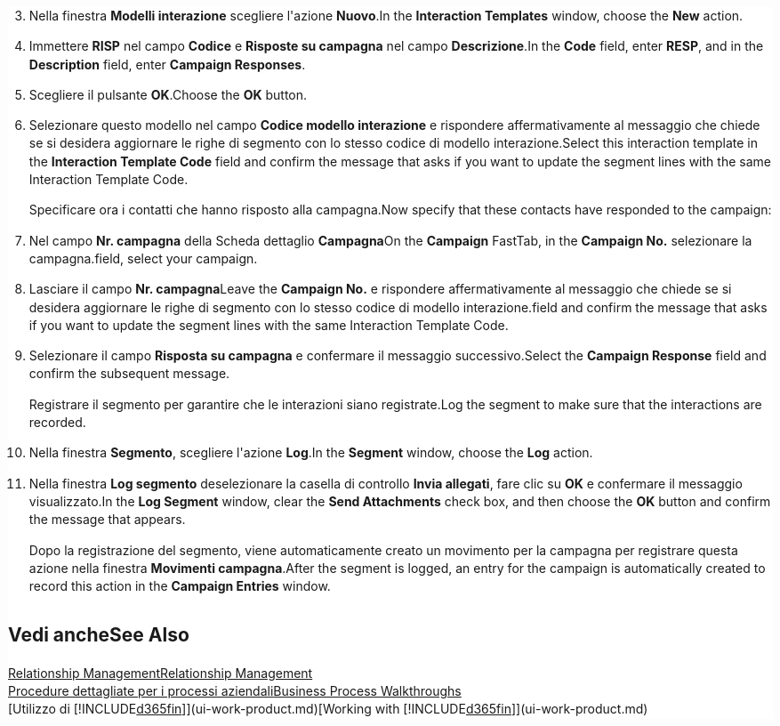 3.  <span data-ttu-id="73c2e-238">Nella finestra **Modelli interazione** scegliere l'azione **Nuovo**.</span><span class="sxs-lookup"><span data-stu-id="73c2e-238">In the **Interaction Templates** window, choose the **New** action.</span></span>  
4.  <span data-ttu-id="73c2e-239">Immettere **RISP** nel campo **Codice** e **Risposte su campagna** nel campo **Descrizione**.</span><span class="sxs-lookup"><span data-stu-id="73c2e-239">In the **Code** field, enter **RESP**, and in the **Description** field, enter **Campaign Responses**.</span></span>  
5.  <span data-ttu-id="73c2e-240">Scegliere il pulsante **OK**.</span><span class="sxs-lookup"><span data-stu-id="73c2e-240">Choose the **OK** button.</span></span>  
6.  <span data-ttu-id="73c2e-241">Selezionare questo modello nel campo **Codice modello interazione** e rispondere affermativamente al messaggio che chiede se si desidera aggiornare le righe di segmento con lo stesso codice di modello interazione.</span><span class="sxs-lookup"><span data-stu-id="73c2e-241">Select this interaction template in the **Interaction Template Code** field and confirm the message that asks if you want to update the segment lines with the same Interaction Template Code.</span></span>  

     <span data-ttu-id="73c2e-242">Specificare ora i contatti che hanno risposto alla campagna.</span><span class="sxs-lookup"><span data-stu-id="73c2e-242">Now specify that these contacts have responded to the campaign:</span></span>  
7.  <span data-ttu-id="73c2e-243">Nel campo **Nr. campagna** della Scheda dettaglio **Campagna**</span><span class="sxs-lookup"><span data-stu-id="73c2e-243">On the **Campaign** FastTab, in the **Campaign No.**</span></span> <span data-ttu-id="73c2e-244">selezionare la campagna.</span><span class="sxs-lookup"><span data-stu-id="73c2e-244">field, select your campaign.</span></span>  
8.  <span data-ttu-id="73c2e-245">Lasciare il campo **Nr. campagna**</span><span class="sxs-lookup"><span data-stu-id="73c2e-245">Leave the **Campaign No.**</span></span> <span data-ttu-id="73c2e-246">e rispondere affermativamente al messaggio che chiede se si desidera aggiornare le righe di segmento con lo stesso codice di modello interazione.</span><span class="sxs-lookup"><span data-stu-id="73c2e-246">field and confirm the message that asks if you want to update the segment lines with the same Interaction Template Code.</span></span>  
9. <span data-ttu-id="73c2e-247">Selezionare il campo **Risposta su campagna** e confermare il messaggio successivo.</span><span class="sxs-lookup"><span data-stu-id="73c2e-247">Select the **Campaign Response** field and confirm the subsequent message.</span></span>  

     <span data-ttu-id="73c2e-248">Registrare il segmento per garantire che le interazioni siano registrate.</span><span class="sxs-lookup"><span data-stu-id="73c2e-248">Log the segment to make sure that the interactions are recorded.</span></span>  
10. <span data-ttu-id="73c2e-249">Nella finestra **Segmento**, scegliere l'azione **Log**.</span><span class="sxs-lookup"><span data-stu-id="73c2e-249">In the **Segment** window, choose the **Log** action.</span></span>  
11. <span data-ttu-id="73c2e-250">Nella finestra **Log segmento** deselezionare la casella di controllo **Invia allegati**, fare clic su **OK** e confermare il messaggio visualizzato.</span><span class="sxs-lookup"><span data-stu-id="73c2e-250">In the **Log Segment** window, clear the **Send Attachments** check box, and then choose the **OK** button and confirm the message that appears.</span></span>  

     <span data-ttu-id="73c2e-251">Dopo la registrazione del segmento, viene automaticamente creato un movimento per la campagna per registrare questa azione nella finestra **Movimenti campagna**.</span><span class="sxs-lookup"><span data-stu-id="73c2e-251">After the segment is logged, an entry for the campaign is automatically created to record this action in the **Campaign Entries** window.</span></span>  

## <a name="see-also"></a><span data-ttu-id="73c2e-252">Vedi anche</span><span class="sxs-lookup"><span data-stu-id="73c2e-252">See Also</span></span>  
[<span data-ttu-id="73c2e-253">Relationship Management</span><span class="sxs-lookup"><span data-stu-id="73c2e-253">Relationship Management</span></span>](marketing-relationship-management.md)  
 [<span data-ttu-id="73c2e-254">Procedure dettagliate per i processi aziendali</span><span class="sxs-lookup"><span data-stu-id="73c2e-254">Business Process Walkthroughs</span></span>](walkthrough-business-process-walkthroughs.md)  
 <span data-ttu-id="73c2e-255">[Utilizzo di [!INCLUDE[d365fin](includes/d365fin_md.md)]](ui-work-product.md)</span><span class="sxs-lookup"><span data-stu-id="73c2e-255">[Working with [!INCLUDE[d365fin](includes/d365fin_md.md)]](ui-work-product.md)</span></span>

